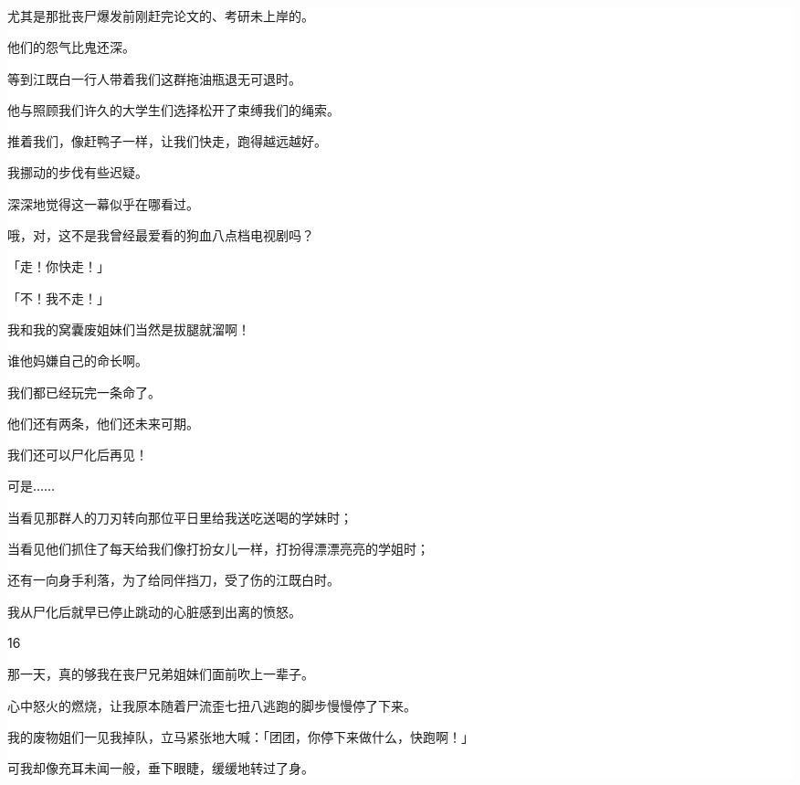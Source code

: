 尤其是那批丧尸爆发前刚赶完论文的、考研未上岸的。


他们的怨气比鬼还深。


等到江既白一行人带着我们这群拖油瓶退无可退时。


他与照顾我们许久的大学生们选择松开了束缚我们的绳索。


推着我们，像赶鸭子一样，让我们快走，跑得越远越好。


我挪动的步伐有些迟疑。


深深地觉得这一幕似乎在哪看过。


哦，对，这不是我曾经最爱看的狗血八点档电视剧吗？


「走！你快走！」


「不！我不走！」


我和我的窝囊废姐妹们当然是拔腿就溜啊！


谁他妈嫌自己的命长啊。


我们都已经玩完一条命了。


他们还有两条，他们还未来可期。


我们还可以尸化后再见！


可是……


当看见那群人的刀刃转向那位平日里给我送吃送喝的学妹时；


当看见他们抓住了每天给我们像打扮女儿一样，打扮得漂漂亮亮的学姐时；


还有一向身手利落，为了给同伴挡刀，受了伤的江既白时。


我从尸化后就早已停止跳动的心脏感到出离的愤怒。


16


那一天，真的够我在丧尸兄弟姐妹们面前吹上一辈子。


心中怒火的燃烧，让我原本随着尸流歪七扭八逃跑的脚步慢慢停了下来。


我的废物姐们一见我掉队，立马紧张地大喊：「团团，你停下来做什么，快跑啊！」


可我却像充耳未闻一般，垂下眼睫，缓缓地转过了身。
